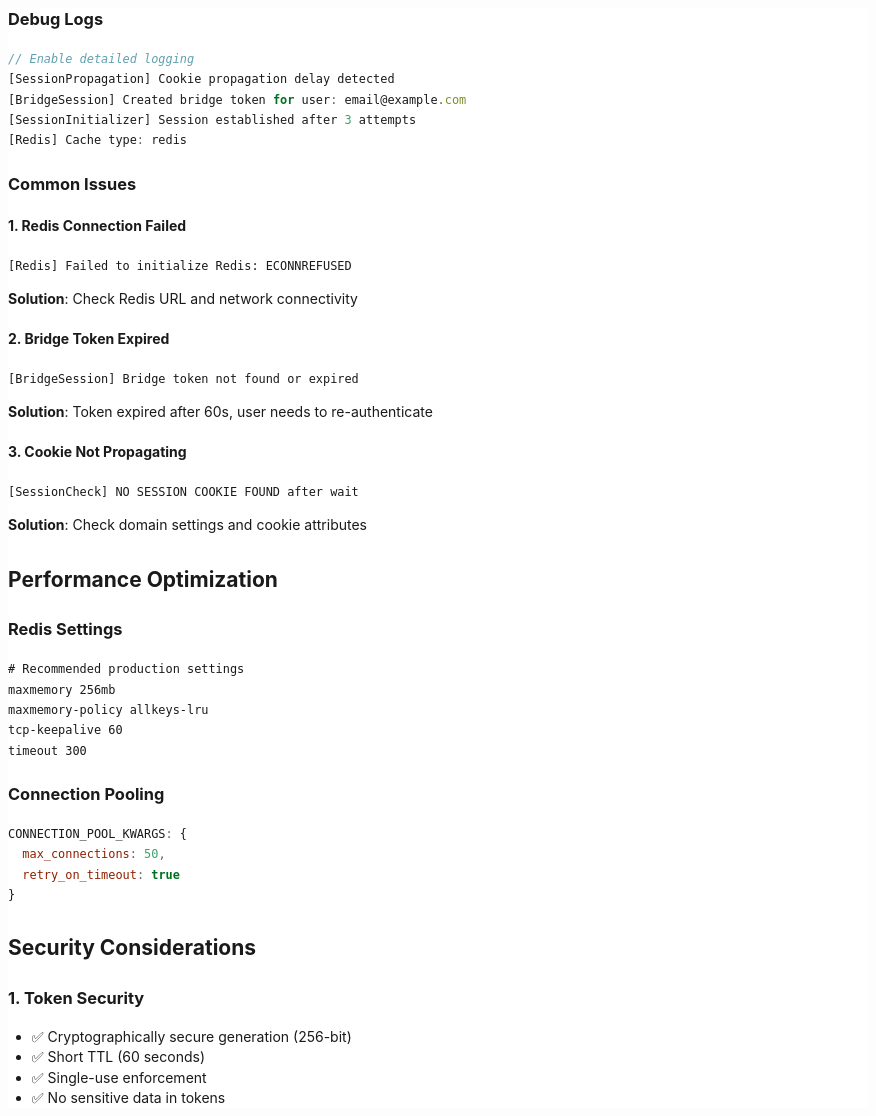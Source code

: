 ### Debug Logs
```javascript
// Enable detailed logging
[SessionPropagation] Cookie propagation delay detected
[BridgeSession] Created bridge token for user: email@example.com
[SessionInitializer] Session established after 3 attempts
[Redis] Cache type: redis
```

### Common Issues

#### 1. Redis Connection Failed
```
[Redis] Failed to initialize Redis: ECONNREFUSED
```
**Solution**: Check Redis URL and network connectivity

#### 2. Bridge Token Expired
```
[BridgeSession] Bridge token not found or expired
```
**Solution**: Token expired after 60s, user needs to re-authenticate

#### 3. Cookie Not Propagating
```
[SessionCheck] NO SESSION COOKIE FOUND after wait
```
**Solution**: Check domain settings and cookie attributes

## Performance Optimization

### Redis Settings
```redis
# Recommended production settings
maxmemory 256mb
maxmemory-policy allkeys-lru
tcp-keepalive 60
timeout 300
```

### Connection Pooling
```javascript
CONNECTION_POOL_KWARGS: {
  max_connections: 50,
  retry_on_timeout: true
}
```

## Security Considerations

### 1. Token Security
- ✅ Cryptographically secure generation (256-bit)
- ✅ Short TTL (60 seconds)
- ✅ Single-use enforcement
- ✅ No sensitive data in tokens
